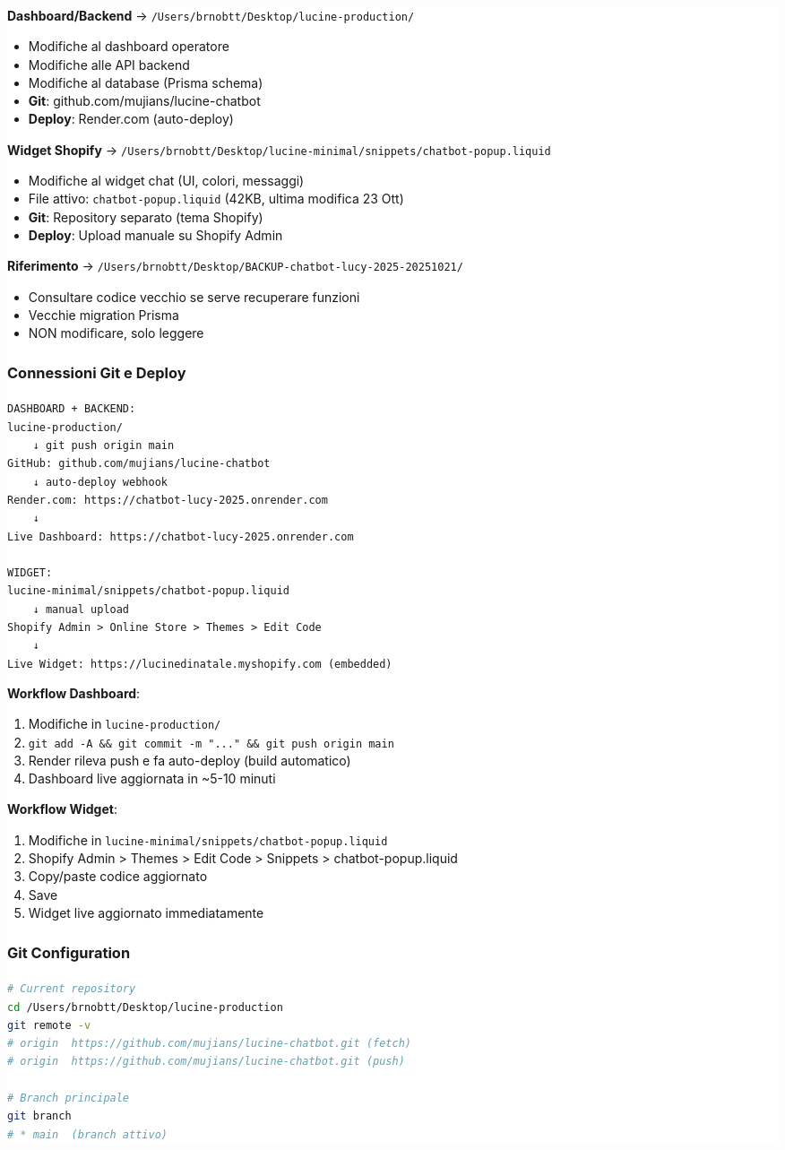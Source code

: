 **Dashboard/Backend** → `/Users/brnobtt/Desktop/lucine-production/`
- Modifiche al dashboard operatore
- Modifiche alle API backend
- Modifiche al database (Prisma schema)
- **Git**: github.com/mujians/lucine-chatbot
- **Deploy**: Render.com (auto-deploy)

**Widget Shopify** → `/Users/brnobtt/Desktop/lucine-minimal/snippets/chatbot-popup.liquid`
- Modifiche al widget chat (UI, colori, messaggi)
- File attivo: `chatbot-popup.liquid` (42KB, ultima modifica 23 Ott)
- **Git**: Repository separato (tema Shopify)
- **Deploy**: Upload manuale su Shopify Admin

**Riferimento** → `/Users/brnobtt/Desktop/BACKUP-chatbot-lucy-2025-20251021/`
- Consultare codice vecchio se serve recuperare funzioni
- Vecchie migration Prisma
- NON modificare, solo leggere

### Connessioni Git e Deploy

```
DASHBOARD + BACKEND:
lucine-production/
    ↓ git push origin main
GitHub: github.com/mujians/lucine-chatbot
    ↓ auto-deploy webhook
Render.com: https://chatbot-lucy-2025.onrender.com
    ↓
Live Dashboard: https://chatbot-lucy-2025.onrender.com

WIDGET:
lucine-minimal/snippets/chatbot-popup.liquid
    ↓ manual upload
Shopify Admin > Online Store > Themes > Edit Code
    ↓
Live Widget: https://lucinedinatale.myshopify.com (embedded)
```

**Workflow Dashboard**:
1. Modifiche in `lucine-production/`
2. `git add -A && git commit -m "..." && git push origin main`
3. Render rileva push e fa auto-deploy (build automatico)
4. Dashboard live aggiornata in ~5-10 minuti

**Workflow Widget**:
1. Modifiche in `lucine-minimal/snippets/chatbot-popup.liquid`
2. Shopify Admin > Themes > Edit Code > Snippets > chatbot-popup.liquid
3. Copy/paste codice aggiornato
4. Save
5. Widget live aggiornato immediatamente

### Git Configuration

```bash
# Current repository
cd /Users/brnobtt/Desktop/lucine-production
git remote -v
# origin  https://github.com/mujians/lucine-chatbot.git (fetch)
# origin  https://github.com/mujians/lucine-chatbot.git (push)

# Branch principale
git branch
# * main  (branch attivo)
```
